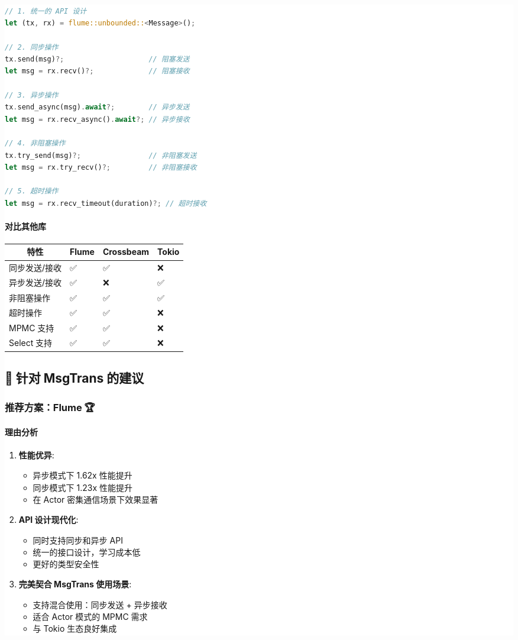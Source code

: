 ```rust
// 1. 统一的 API 设计
let (tx, rx) = flume::unbounded::<Message>();

// 2. 同步操作
tx.send(msg)?;                    // 阻塞发送
let msg = rx.recv()?;             // 阻塞接收

// 3. 异步操作  
tx.send_async(msg).await?;        // 异步发送
let msg = rx.recv_async().await?; // 异步接收

// 4. 非阻塞操作
tx.try_send(msg)?;                // 非阻塞发送
let msg = rx.try_recv()?;         // 非阻塞接收

// 5. 超时操作
let msg = rx.recv_timeout(duration)?; // 超时接收
```

#### 对比其他库

| 特性           | Flume | Crossbeam | Tokio |
|----------------|-------|-----------|-------|
| 同步发送/接收  | ✅     | ✅         | ❌     |
| 异步发送/接收  | ✅     | ❌         | ✅     |
| 非阻塞操作     | ✅     | ✅         | ✅     |
| 超时操作       | ✅     | ✅         | ❌     |
| MPMC 支持      | ✅     | ✅         | ❌     |
| Select 支持    | ✅     | ✅         | ❌     |

## 🎯 针对 MsgTrans 的建议

### 推荐方案：**Flume** 🏆

#### 理由分析

1. **性能优异**: 
   - 异步模式下 1.62x 性能提升
   - 同步模式下 1.23x 性能提升
   - 在 Actor 密集通信场景下效果显著

2. **API 设计现代化**:
   - 同时支持同步和异步 API
   - 统一的接口设计，学习成本低
   - 更好的类型安全性

3. **完美契合 MsgTrans 使用场景**:
   - 支持混合使用：同步发送 + 异步接收
   - 适合 Actor 模式的 MPMC 需求
   - 与 Tokio 生态良好集成
